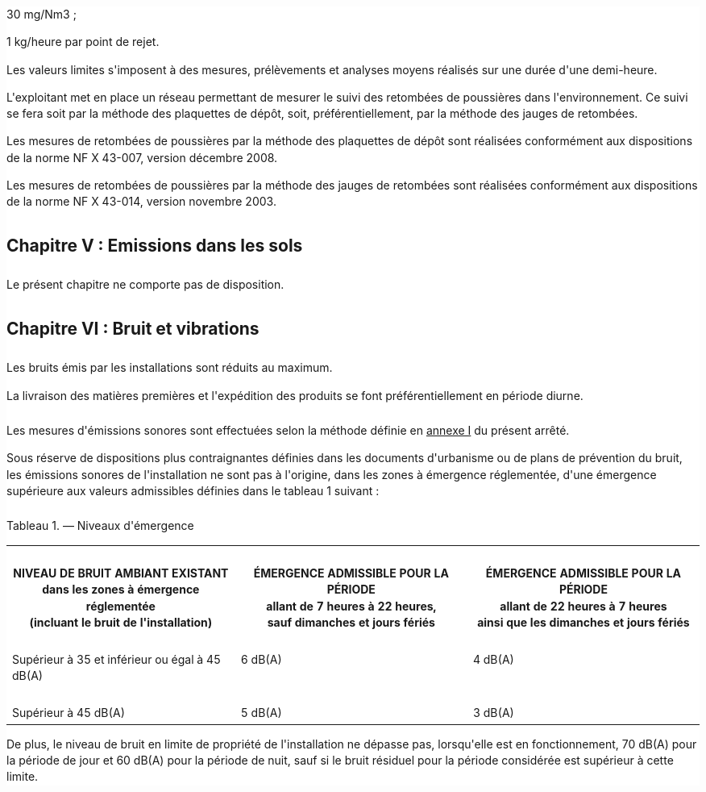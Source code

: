 30 mg/Nm3 ;

1 kg/heure par point de rejet.

Les valeurs limites s'imposent à des mesures, prélèvements et analyses moyens réalisés sur une durée d'une demi-heure.

L'exploitant met en place un réseau permettant de mesurer le suivi des retombées de poussières dans l'environnement. Ce suivi se fera soit par la méthode des plaquettes de dépôt, soit, préférentiellement, par la méthode des jauges de retombées.

Les mesures de retombées de poussières par la méthode des plaquettes de dépôt sont réalisées conformément aux dispositions de la norme NF X 43-007, version décembre 2008.

Les mesures de retombées de poussières par la méthode des jauges de retombées sont réalisées conformément aux dispositions de la norme NF X 43-014, version novembre 2003.

## Chapitre V : Emissions dans les sols

### 

Le présent chapitre ne comporte pas de disposition.

## Chapitre VI : Bruit et vibrations

### 

Les bruits émis par les installations sont réduits au maximum.

La livraison des matières premières et l'expédition des produits se font préférentiellement en période diurne.

### 

Les mesures d'émissions sonores sont effectuées selon la méthode définie en [annexe I](#annexe :-méthode-de-mesure-des-émissions-sonores) du présent arrêté.

Sous réserve de dispositions plus contraignantes définies dans les documents d'urbanisme ou de plans de prévention du bruit, les émissions sonores de l'installation ne sont pas à l'origine, dans les zones à émergence réglementée, d'une émergence supérieure aux valeurs admissibles définies dans le tableau 1 suivant :

### 

Tableau 1. ― Niveaux d'émergence

<table><tr><th colspan="1" rowspan="1"><br/>NIVEAU DE BRUIT AMBIANT EXISTANT<br/>dans les zones à émergence réglementée<br/>(incluant le bruit de l'installation)</th><th colspan="1" rowspan="1"><br/>ÉMERGENCE ADMISSIBLE POUR LA PÉRIODE<br/>allant de 7 heures à 22 heures,<br/>sauf dimanches et jours fériés</th><th colspan="1" rowspan="1"><br/>ÉMERGENCE ADMISSIBLE POUR LA PÉRIODE<br/>allant de 22 heures à 7 heures<br/>ainsi que les dimanches et jours fériés</th></tr><tr><td colspan="1" rowspan="1"><br/>Supérieur à 35 et inférieur ou égal à 45 dB(A)</td><td colspan="1" rowspan="1"><br/>6 dB(A) </td><td colspan="1" rowspan="1"><br/>4 dB(A)</td></tr><tr><td colspan="1" rowspan="1"><br/>Supérieur à 45 dB(A)</td><td colspan="1" rowspan="1"><br/>5 dB(A) </td><td colspan="1" rowspan="1"><br/>3 dB(A)</td></tr></table>

De plus, le niveau de bruit en limite de propriété de l'installation ne dépasse pas, lorsqu'elle est en fonctionnement, 70 dB(A) pour la période de jour et 60 dB(A) pour la période de nuit, sauf si le bruit résiduel pour la période considérée est supérieur à cette limite.
